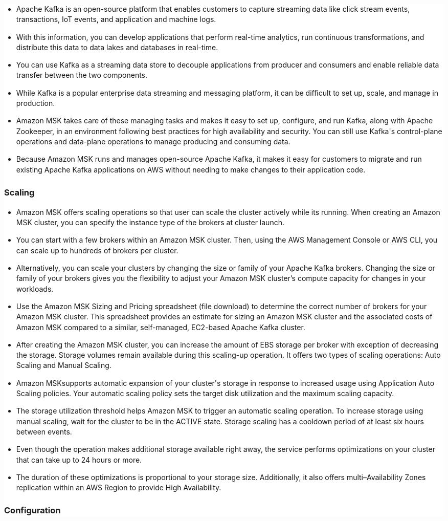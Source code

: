 * Apache Kafka is an open-source platform that enables customers to capture streaming data like click stream events, transactions, IoT events, and application and machine logs. 

* With this information, you can develop applications that perform real-time analytics, run continuous transformations, and distribute this data to data lakes and databases in real-time.

* You can use Kafka as a streaming data store to decouple applications from producer and consumers and enable reliable data transfer between the two components. 

* While Kafka is a popular enterprise data streaming and messaging platform, it can be difficult to set up, scale, and manage in production.

* Amazon MSK takes care of these managing tasks and makes it easy to set up, configure, and run Kafka, along with Apache Zookeeper, in an environment following best practices for high availability and security. You can still use Kafka's control-plane operations and data-plane operations to manage producing and consuming data.

* Because Amazon MSK runs and manages open-source Apache Kafka, it makes it easy for customers to migrate and run existing Apache Kafka applications on AWS without needing to make changes to their application code.

### Scaling

* Amazon MSK offers scaling operations so that user can scale the cluster actively while its running. When creating an Amazon MSK cluster, you can specify the instance type of the brokers at cluster launch. 

* You can start with a few brokers within an Amazon MSK cluster. Then, using the AWS Management Console or AWS CLI, you can scale up to hundreds of brokers per cluster.

* Alternatively, you can scale your clusters by changing the size or family of your Apache Kafka brokers. Changing the size or family of your brokers gives you the flexibility to adjust your Amazon MSK cluster’s compute capacity for changes in your workloads. 

* Use the Amazon MSK Sizing and Pricing spreadsheet (file download) to determine the correct number of brokers for your Amazon MSK cluster. This spreadsheet provides an estimate for sizing an Amazon MSK cluster and the associated costs of Amazon MSK compared to a similar, self-managed, EC2-based Apache Kafka cluster.

* After creating the Amazon MSK cluster, you can increase the amount of EBS storage per broker with exception of decreasing the storage. Storage volumes remain available during this scaling-up operation. It offers two types of scaling operations: Auto Scaling and Manual Scaling.

* Amazon MSKsupports automatic expansion of your cluster's storage in response to increased usage using Application Auto Scaling policies. Your automatic scaling policy sets the target disk utilization and the maximum scaling capacity.

* The storage utilization threshold helps Amazon MSK to trigger an automatic scaling operation. To increase storage using manual scaling, wait for the cluster to be in the ACTIVE state. Storage scaling has a cooldown period of at least six hours between events. 

* Even though the operation makes additional storage available right away, the service performs optimizations on your cluster that can take up to 24 hours or more.

* The duration of these optimizations is proportional to your storage size. Additionally, it also offers multi–Availability Zones replication within an AWS Region to provide High Availability.

### Configuration
